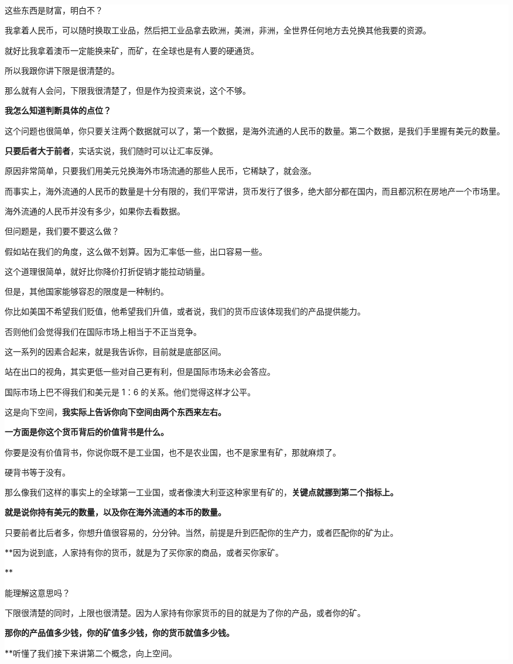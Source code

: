 这些东西是财富，明白不？

我拿着人民币，可以随时换取工业品，然后把工业品拿去欧洲，美洲，非洲，全世界任何地方去兑换其他我要的资源。

就好比我拿着澳币一定能换来矿，而矿，在全球也是有人要的硬通货。

所以我跟你讲下限是很清楚的。

那么就有人会问，下限我很清楚了，但是作为投资来说，这个不够。

**我怎么知道判断具体的点位？**

这个问题也很简单，你只要关注两个数据就可以了，第一个数据，是海外流通的人民币的数量。第二个数据，是我们手里握有美元的数量。

**只要后者大于前者**，实话实说，我们随时可以让汇率反弹。

原因非常简单，只要我们用美元兑换海外市场流通的那些人民币，它稀缺了，就会涨。

而事实上，海外流通的人民币的数量是十分有限的，我们平常讲，货币发行了很多，绝大部分都在国内，而且都沉积在房地产一个市场里。

海外流通的人民币并没有多少，如果你去看数据。

但问题是，我们要不要这么做？

假如站在我们的角度，这么做不划算。因为汇率低一些，出口容易一些。

这个道理很简单，就好比你降价打折促销才能拉动销量。

但是，其他国家能够容忍的限度是一种制约。

你比如美国不希望我们贬值，他希望我们升值，或者说，我们的货币应该体现我们的产品提供能力。

否则他们会觉得我们在国际市场上相当于不正当竞争。

这一系列的因素合起来，就是我告诉你，目前就是底部区间。

站在出口的视角，其实更低一些对自己更有利，但是国际市场未必会答应。

国际市场上巴不得我们和美元是 1：6 的关系。他们觉得这样才公平。

这是向下空间，**我实际上告诉你向下空间由两个东西来左右。**

**一方面是你这个货币背后的价值背书是什么。**

你要是没有价值背书，你说你既不是工业国，也不是农业国，也不是家里有矿，那就麻烦了。

硬背书等于没有。

那么像我们这样的事实上的全球第一工业国，或者像澳大利亚这种家里有矿的，**关键点就挪到第二个指标上。**

**就是说你持有美元的数量，以及你在海外流通的本币的数量。**

只要前者比后者多，你想升值很容易的，分分钟。当然，前提是升到匹配你的生产力，或者匹配你的矿为止。

**因为说到底，人家持有你的货币，就是为了买你家的商品，或者买你家矿。

**

能理解这意思吗？

下限很清楚的同时，上限也很清楚。因为人家持有你家货币的目的就是为了你的产品，或者你的矿。

**那你的产品值多少钱，你的矿值多少钱，你的货币就值多少钱。**

**听懂了我们接下来讲第二个概念，向上空间。
